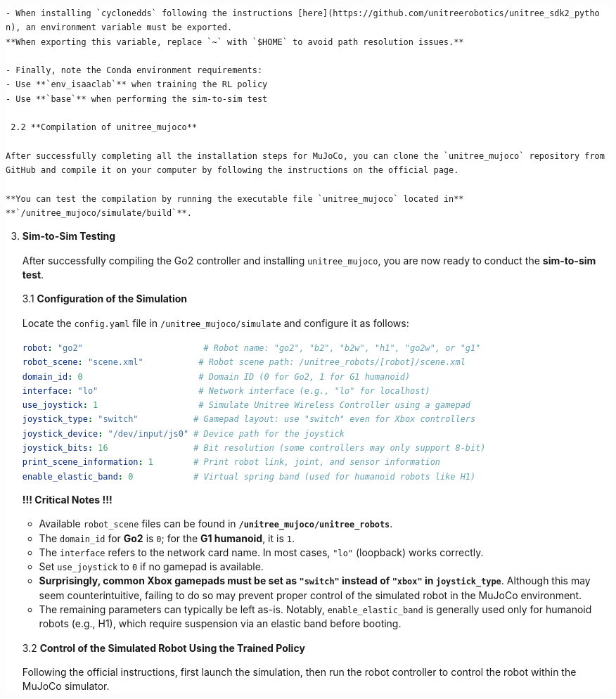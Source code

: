 	- When installing `cyclonedds` following the instructions [here](https://github.com/unitreerobotics/unitree_sdk2_python), an environment variable must be exported.  
  	**When exporting this variable, replace `~` with `$HOME` to avoid path resolution issues.**

	- Finally, note the Conda environment requirements:
  	- Use **`env_isaaclab`** when training the RL policy
  	- Use **`base`** when performing the sim-to-sim test
	 
	 2.2 **Compilation of unitree_mujoco**

	After successfully completing all the installation steps for MuJoCo, you can clone the `unitree_mujoco` repository from GitHub and compile it on your computer by following the instructions on the official page.

	**You can test the compilation by running the executable file `unitree_mujoco` located in**  
	**`/unitree_mujoco/simulate/build`**.

 3. **Sim-to-Sim Testing**
	
 	After successfully compiling the Go2 controller and installing `unitree_mujoco`, you are now ready to conduct the **sim-to-sim test**.
 
	3.1 **Configuration of the Simulation**

    Locate the `config.yaml` file in `/unitree_mujoco/simulate` and configure it as follows:

	```yaml
	robot: "go2"                        # Robot name: "go2", "b2", "b2w", "h1", "go2w", or "g1"
	robot_scene: "scene.xml"           # Robot scene path: /unitree_robots/[robot]/scene.xml
	domain_id: 0                       # Domain ID (0 for Go2, 1 for G1 humanoid)
	interface: "lo"                    # Network interface (e.g., "lo" for localhost)
	use_joystick: 1                    # Simulate Unitree Wireless Controller using a gamepad
	joystick_type: "switch"           # Gamepad layout: use "switch" even for Xbox controllers
	joystick_device: "/dev/input/js0" # Device path for the joystick
	joystick_bits: 16                 # Bit resolution (some controllers may only support 8-bit)
	print_scene_information: 1        # Print robot link, joint, and sensor information
	enable_elastic_band: 0            # Virtual spring band (used for humanoid robots like H1)
 	```
 
 	**!!! Critical Notes !!!**  
	- Available `robot_scene` files can be found in **`/unitree_mujoco/unitree_robots`**.  
	- The `domain_id` for **Go2** is `0`; for the **G1 humanoid**, it is `1`.  
	- The `interface` refers to the network card name. In most cases, `"lo"` (loopback) works correctly.  
	- Set `use_joystick` to `0` if no gamepad is available.  
	- **Surprisingly, common Xbox gamepads must be set as `"switch"` instead of `"xbox"` in `joystick_type`**. Although this may seem counterintuitive, failing to do so may prevent proper control of the simulated robot in the MuJoCo environment.  
	- The remaining parameters can typically be left as-is. Notably, `enable_elastic_band` is generally used only for humanoid robots (e.g., H1), which require suspension via an elastic band before booting.

	3.2 **Control of the Simulated Robot Using the Trained Policy**
    
	Following the official instructions, first launch the simulation, then run the robot controller to control the robot within the MuJoCo simulator.
